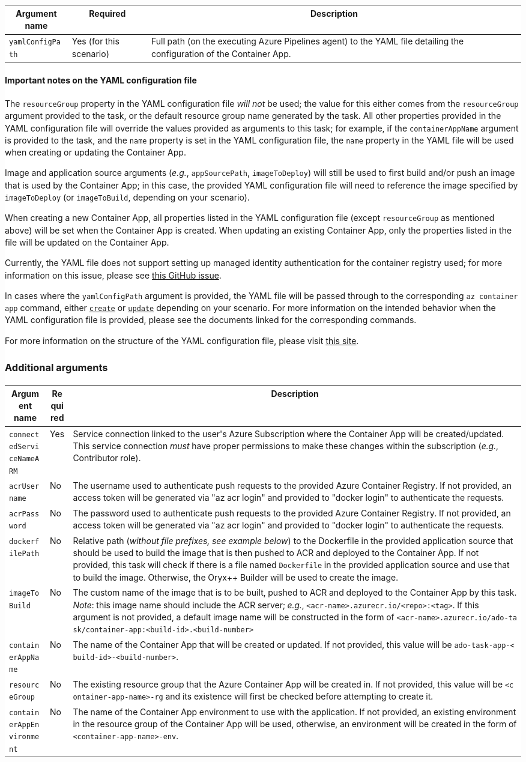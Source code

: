 | Argument name             | Required | Description |
| ------------------------- | -------- | ----------- |
| `yamlConfigPath`          | Yes (for this scenario) | Full path (on the executing Azure Pipelines agent) to the YAML file detailing the configuration of the Container App. |

#### Important notes on the YAML configuration file

The `resourceGroup` property in the YAML configuration file _will not_ be used; the value for this either comes from
the `resourceGroup` argument provided to the task, or the default resource group name generated by the task. All other
properties provided in the YAML configuration file will override the values provided as arguments to this task; for
example, if the `containerAppName` argument is provided to the task, and the `name` property is set in the YAML
configuration file, the `name` property in the YAML file will be used when creating or updating the Container App.

Image and application source arguments (_e.g._, `appSourcePath`, `imageToDeploy`) will still be used to first build
and/or push an image that is used by the Container App; in this case, the provided YAML configuration file will need to
reference the image specified by `imageToDeploy` (or `imageToBuild`, depending on your scenario).

When creating a new Container App, all properties listed in the YAML configuration file (except `resourceGroup` as
mentioned above) will be set when the Container App is created. When updating an existing Container App, only the
properties listed in the file will be updated on the Container App.

Currently, the YAML file does not support setting up managed identity authentication for the container registry used;
for more information on this issue, please see
[this GitHub issue](https://github.com/microsoft/azure-container-apps/issues/524).

In cases where the `yamlConfigPath` argument is provided, the YAML file will be passed through to the corresponding
`az containerapp` command, either
[`create`](https://learn.microsoft.com/en-us/cli/azure/containerapp?view=azure-cli-latest#az-containerapp-create) or
[`update`](https://learn.microsoft.com/en-us/cli/azure/containerapp?view=azure-cli-latest#az-containerapp-update)
depending on your scenario. For more information on the intended behavior when the YAML configuration file is provided,
please see the documents linked for the corresponding commands.

For more information on the structure of the YAML configuration file, please visit [this site](https://aka.ms/azure-container-apps-yaml).

### Additional arguments

| Argument name             | Required | Description |
| ------------------------- | -------- | ----------- |
| `connectedServiceNameARM` | Yes      | Service connection linked to the user's Azure Subscription where the Container App will be created/updated. This service connection _must_ have proper permissions to make these changes within the subscription (_e.g._, Contributor role). |
| `acrUsername`             | No       | The username used to authenticate push requests to the provided Azure Container Registry. If not provided, an access token will be generated via "az acr login" and provided to "docker login" to authenticate the requests. |
| `acrPassword`             | No       | The password used to authenticate push requests to the provided Azure Container Registry. If not provided, an access token will be generated via "az acr login" and provided to "docker login" to authenticate the requests. |
| `dockerfilePath`          | No       | Relative path (_without file prefixes, see example below_) to the Dockerfile in the provided application source that should be used to build the image that is then pushed to ACR and deployed to the Container App. If not provided, this task will check if there is a file named `Dockerfile` in the provided application source and use that to build the image. Otherwise, the Oryx++ Builder will be used to create the image. |
| `imageToBuild`            | No       | The custom name of the image that is to be built, pushed to ACR and deployed to the Container App by this task. _Note_: this image name should include the ACR server; _e.g._, `<acr-name>.azurecr.io/<repo>:<tag>`. If this argument is not provided, a default image name will be constructed in the form of `<acr-name>.azurecr.io/ado-task/container-app:<build-id>.<build-number>` |
| `containerAppName`        | No       | The name of the Container App that will be created or updated. If not provided, this value will be `ado-task-app-<build-id>-<build-number>`. |
| `resourceGroup`           | No       | The existing resource group that the Azure Container App will be created in. If not provided, this value will be `<container-app-name>-rg` and its existence will first be checked before attempting to create it. |
| `containerAppEnvironment` | No       | The name of the Container App environment to use with the application. If not provided, an existing environment in the resource group of the Container App will be used, otherwise, an environment will be created in the form of `<container-app-name>-env`. |